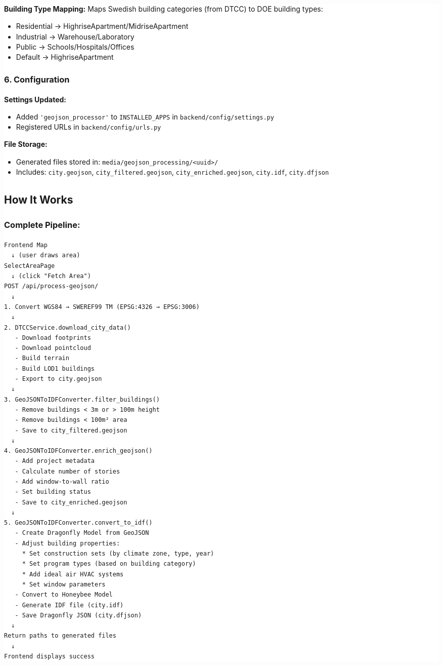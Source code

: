 **Building Type Mapping:**
Maps Swedish building categories (from DTCC) to DOE building types:
- Residential → HighriseApartment/MidriseApartment
- Industrial → Warehouse/Laboratory
- Public → Schools/Hospitals/Offices
- Default → HighriseApartment

### 6. Configuration

**Settings Updated:**
- Added `'geojson_processor'` to `INSTALLED_APPS` in `backend/config/settings.py`
- Registered URLs in `backend/config/urls.py`

**File Storage:**
- Generated files stored in: `media/geojson_processing/<uuid>/`
- Includes: `city.geojson`, `city_filtered.geojson`, `city_enriched.geojson`, `city.idf`, `city.dfjson`

## How It Works

### Complete Pipeline:

```
Frontend Map
  ↓ (user draws area)
SelectAreaPage
  ↓ (click "Fetch Area")
POST /api/process-geojson/
  ↓
1. Convert WGS84 → SWEREF99 TM (EPSG:4326 → EPSG:3006)
  ↓
2. DTCCService.download_city_data()
   - Download footprints
   - Download pointcloud
   - Build terrain
   - Build LOD1 buildings
   - Export to city.geojson
  ↓
3. GeoJSONToIDFConverter.filter_buildings()
   - Remove buildings < 3m or > 100m height
   - Remove buildings < 100m² area
   - Save to city_filtered.geojson
  ↓
4. GeoJSONToIDFConverter.enrich_geojson()
   - Add project metadata
   - Calculate number of stories
   - Add window-to-wall ratio
   - Set building status
   - Save to city_enriched.geojson
  ↓
5. GeoJSONToIDFConverter.convert_to_idf()
   - Create Dragonfly Model from GeoJSON
   - Adjust building properties:
     * Set construction sets (by climate zone, type, year)
     * Set program types (based on building category)
     * Add ideal air HVAC systems
     * Set window parameters
   - Convert to Honeybee Model
   - Generate IDF file (city.idf)
   - Save Dragonfly JSON (city.dfjson)
  ↓
Return paths to generated files
  ↓
Frontend displays success
```